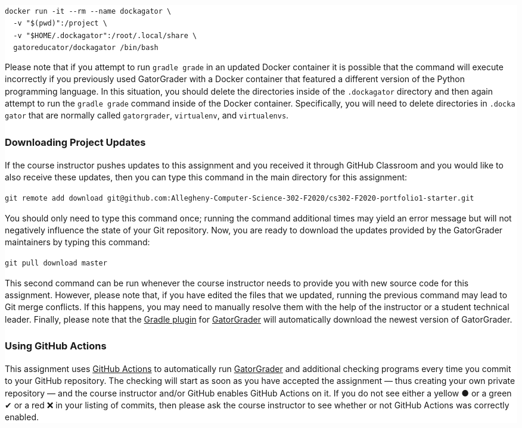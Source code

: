 ```
docker run -it --rm --name dockagator \
  -v "$(pwd)":/project \
  -v "$HOME/.dockagator":/root/.local/share \
  gatoreducator/dockagator /bin/bash
```

Please note that if you attempt to run `gradle grade` in an updated Docker
container it is possible that the command will execute incorrectly if you
previously used GatorGrader with a Docker container that featured a different
version of the Python programming language. In this situation, you should delete
the directories inside of the `.dockagator` directory and then again attempt to
run the `gradle grade` command inside of the Docker container. Specifically, you
will need to delete directories in `.dockagator` that are normally called
`gatorgrader`, `virtualenv`, and `virtualenvs`.

### Downloading Project Updates

If the course instructor pushes updates to this assignment and you received it
through GitHub Classroom and you would like to also receive these updates, then
you can type this command in the main directory for this assignment:

```
git remote add download git@github.com:Allegheny-Computer-Science-302-F2020/cs302-F2020-portfolio1-starter.git
```

You should only need to type this command once; running the command additional
times may yield an error message but will not negatively influence the state of
your Git repository. Now, you are ready to download the updates provided by the
GatorGrader maintainers by typing this command:

```
git pull download master
```

This second command can be run whenever the course instructor needs to provide
you with new source code for this assignment. However, please note that, if you
have edited the files that we updated, running the previous command may lead to
Git merge conflicts. If this happens, you may need to manually resolve them with
the help of the instructor or a student technical leader. Finally, please note
that the [Gradle plugin](https://github.com/GatorEducator/gatorgradle) for
[GatorGrader](https://github.com/GatorEducator/gatorgrader) will automatically
download the newest version of GatorGrader.

### Using GitHub Actions

This assignment uses [GitHub Actions](https://github.com/features/actions) to
automatically run [GatorGrader](https://github.com/GatorEducator/gatorgrader)
and additional checking programs every time you commit to your GitHub
repository. The checking will start as soon as you have accepted the assignment
&mdash; thus creating your own private repository &mdash; and the course
instructor and/or GitHub enables GitHub Actions on it. If you do not see either
a yellow &#9679; or a green ✔ or a red ❌ in your listing of commits, then
please ask the course instructor to see whether or not GitHub Actions was
correctly enabled.
